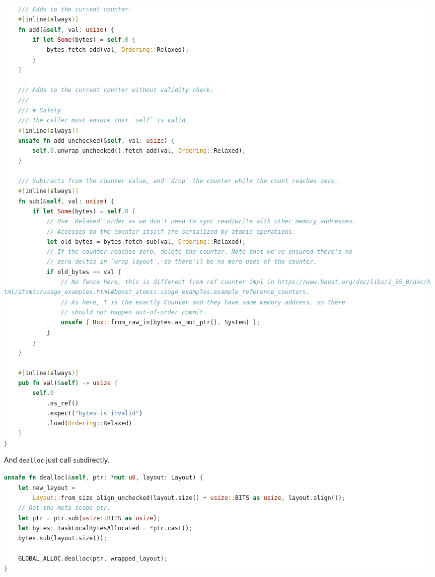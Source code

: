 ```rust
    /// Adds to the current counter.
    #[inline(always)]
    fn add(&self, val: usize) {
        if let Some(bytes) = self.0 {
            bytes.fetch_add(val, Ordering::Relaxed);
        }
    }

    /// Adds to the current counter without validity check.
    ///
    /// # Safety
    /// The caller must ensure that `self` is valid.
    #[inline(always)]
    unsafe fn add_unchecked(&self, val: usize) {
        self.0.unwrap_unchecked().fetch_add(val, Ordering::Relaxed);
    }

    /// Subtracts from the counter value, and `drop` the counter while the count reaches zero.
    #[inline(always)]
    fn sub(&self, val: usize) {
        if let Some(bytes) = self.0 {
            // Use `Relaxed` order as we don't need to sync read/write with other memory addresses.
            // Accesses to the counter itself are serialized by atomic operations.
            let old_bytes = bytes.fetch_sub(val, Ordering::Relaxed);
            // If the counter reaches zero, delete the counter. Note that we've ensured there's no
            // zero deltas in `wrap_layout`, so there'll be no more uses of the counter.
            if old_bytes == val {
                // No fence here, this is different from ref counter impl in https://www.boost.org/doc/libs/1_55_0/doc/html/atomic/usage_examples.html#boost_atomic.usage_examples.example_reference_counters.
                // As here, T is the exactly Counter and they have same memory address, so there
                // should not happen out-of-order commit.
                unsafe { Box::from_raw_in(bytes.as_mut_ptr(), System) };
            }
        }
    }

    #[inline(always)]
    pub fn val(&self) -> usize {
        self.0
            .as_ref()
            .expect("bytes is invalid")
            .load(Ordering::Relaxed)
    }
}
```

And `dealloc` just call `sub`directly.

```rust
unsafe fn dealloc(&self, ptr: *mut u8, layout: Layout) {
    let new_layout =
        Layout::from_size_align_unchecked(layout.size() + usize::BITS as usize, layout.align());
    // Get the meta scope ptr.
    let ptr = ptr.sub(usize::BITS as usize);
    let bytes: TaskLocalBytesAllocated = *ptr.cast();
    bytes.sub(layout.size());

    GLOBAL_ALLOC.dealloc(ptr, wrapped_layout);
}
```
